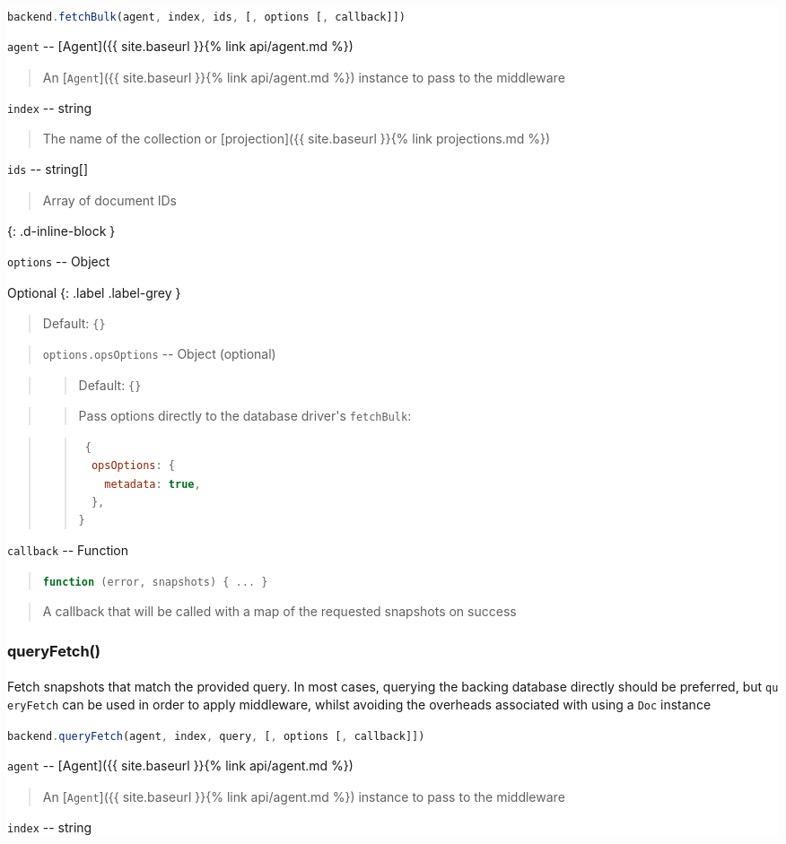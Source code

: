 ```js
backend.fetchBulk(agent, index, ids, [, options [, callback]])
```

`agent` -- [Agent]({{ site.baseurl }}{% link api/agent.md %})

> An [`Agent`]({{ site.baseurl }}{% link api/agent.md %}) instance to pass to the middleware

`index` -- string

> The name of the collection or [projection]({{ site.baseurl }}{% link projections.md %})

`ids` -- string[]

> Array of document IDs

{: .d-inline-block }

`options` -- Object

Optional
{: .label .label-grey }

> Default: `{}`

> `options.opsOptions` -- Object (optional)

> > Default: `{}`

> > Pass options directly to the database driver's `fetchBulk`:

> > ```js
> >  {
> >   opsOptions: {
> >     metadata: true,
> >   },
> > }
> > ```

`callback` -- Function

> ```js
> function (error, snapshots) { ... }
> ```

> A callback that will be called with a map of the requested snapshots on success

### queryFetch()

Fetch snapshots that match the provided query. In most cases, querying the backing database directly should be preferred, but `queryFetch` can be used in order to apply middleware, whilst avoiding the overheads associated with using a `Doc` instance

```js
backend.queryFetch(agent, index, query, [, options [, callback]])
```

`agent` -- [Agent]({{ site.baseurl }}{% link api/agent.md %})

> An [`Agent`]({{ site.baseurl }}{% link api/agent.md %}) instance to pass to the middleware

`index` -- string
